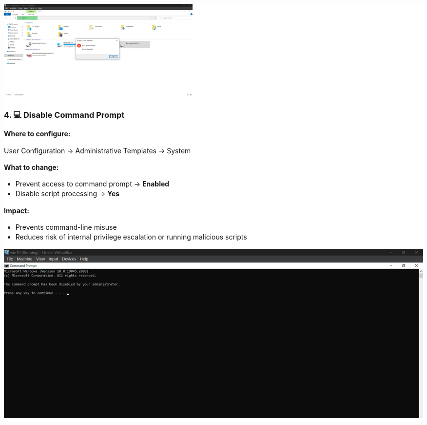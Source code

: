   <img src="screenshots/11.png" alt="Block USB Storage Policy - Effect" width="45%" />
</p>

### 4. 💻 Disable Command Prompt

**Where to configure:**

User Configuration → Administrative Templates → System

**What to change:**

- Prevent access to command prompt → **Enabled**  
- Disable script processing → **Yes**

**Impact:**

- Prevents command-line misuse  
- Reduces risk of internal privilege escalation or running malicious scripts

![Disable CMD - Effect](screenshots/9.png)
